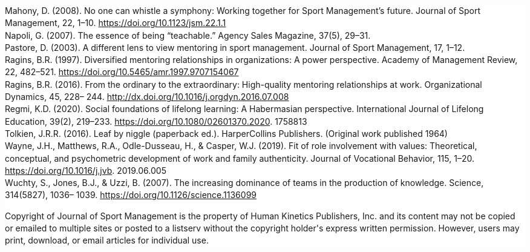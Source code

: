 Mahony, D. (2008). No one can whistle a symphony: Working together for Sport Management’s future. Journal of Sport Management, 22, 1–10. https://doi.org/10.1123/jsm.22.1.1   
Napoli, G. (2007). The essence of being “teachable.” Agency Sales Magazine, 37(5), 29–31.   
Pastore, D. (2003). A different lens to view mentoring in sport management. Journal of Sport Management, 17, 1–12.   
Ragins, B.R. (1997). Diversified mentoring relationships in organizations: A power perspective. Academy of Management Review, 22, 482–521. https://doi.org/10.5465/amr.1997.9707154067   
Ragins, B.R. (2016). From the ordinary to the extraordinary: High-quality mentoring relationships at work. Organizational Dynamics, 45, 228– 244. http://dx.doi.org/10.1016/j.orgdyn.2016.07.008   
Regmi, K.D. (2020). Social foundations of lifelong learning: A Habermasian perspective. International Journal of Lifelong Education, 39(2), 219–233. https://doi.org/10.1080/02601370.2020. 1758813   
Tolkien, J.R.R. (2016). Leaf by niggle (paperback ed.). HarperCollins Publishers. (Original work published 1964)   
Wayne, J.H., Matthews, R.A., Odle-Dusseau, H., & Casper, W.J. (2019). Fit of role involvement with values: Theoretical, conceptual, and psychometric development of work and family authenticity. Journal of Vocational Behavior, 115, 1–20. https://doi.org/10.1016/j.jvb. 2019.06.005   
Wuchty, S., Jones, B.J., & Uzzi, B. (2007). The increasing dominance of teams in the production of knowledge. Science, 314(5827), 1036– 1039. https://doi.org/10.1126/science.1136099  

Copyright of Journal of Sport Management is the property of Human Kinetics Publishers, Inc. and its content may not be copied or emailed to multiple sites or posted to a listserv without the copyright holder's express written permission. However, users may print, download, or email articles for individual use.  